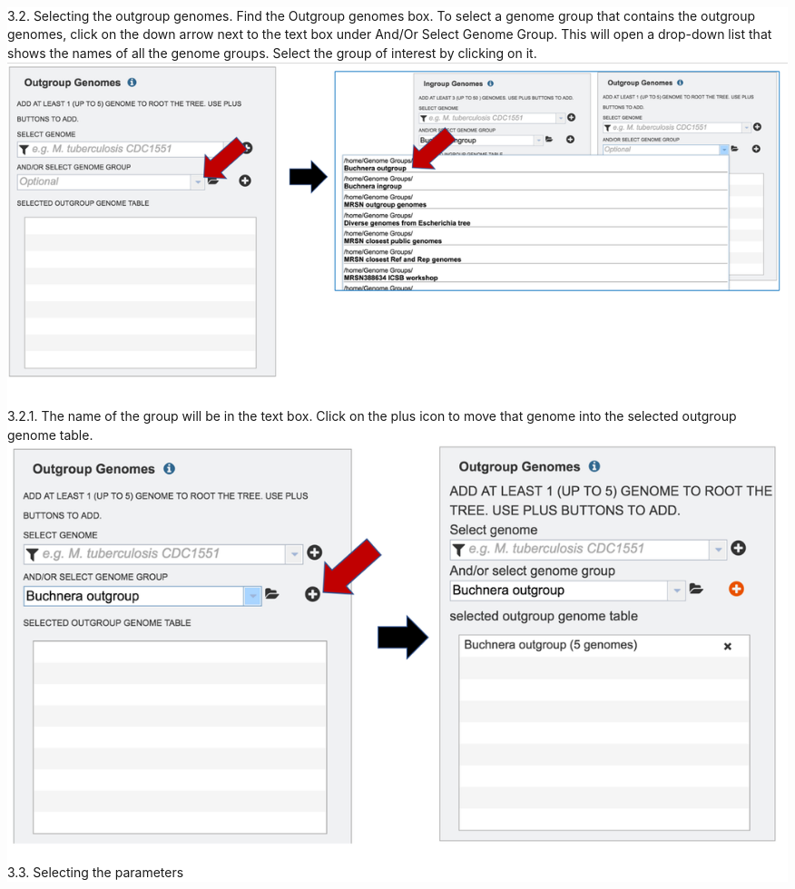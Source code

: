 3.2.	Selecting the outgroup genomes.  Find the Outgroup genomes box.  To select a genome group that contains the outgroup genomes, click on the down arrow next to the text box under And/Or Select Genome Group. This will open a drop-down list that shows the names of all the genome groups.  Select the group of interest by clicking on it.
![Step 17](./images/image17.png "Step 17")

3.2.1.	The name of the group will be in the text box.  Click on the plus icon to move that genome into the selected outgroup genome table.
![Step 18](./images/image18.png "Step 18")

3.3.	Selecting the parameters
